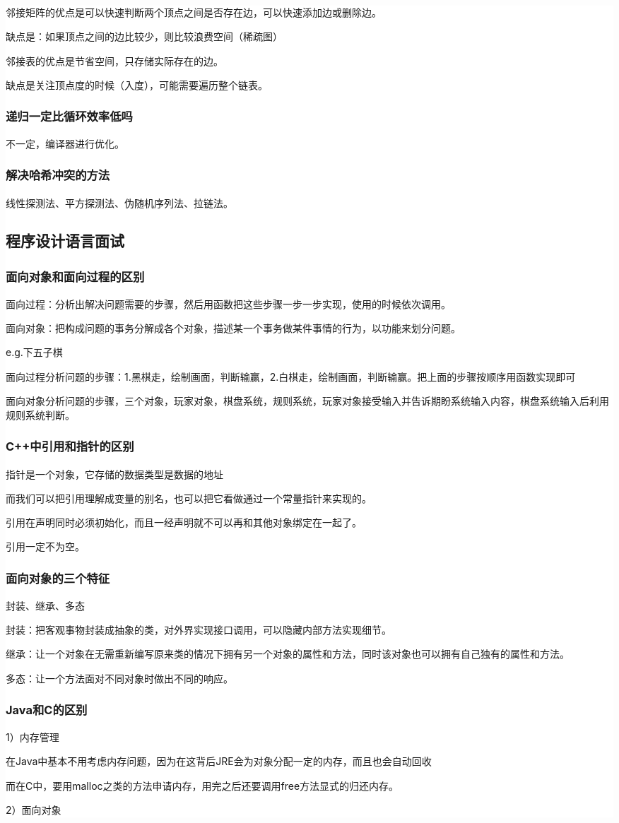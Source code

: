 邻接矩阵的优点是可以快速判断两个顶点之间是否存在边，可以快速添加边或删除边。

缺点是：如果顶点之间的边比较少，则比较浪费空间（稀疏图）

邻接表的优点是节省空间，只存储实际存在的边。

缺点是关注顶点度的时候（入度），可能需要遍历整个链表。

### 递归一定比循环效率低吗

不一定，编译器进行优化。

### 解决哈希冲突的方法

线性探测法、平方探测法、伪随机序列法、拉链法。

## 程序设计语言面试

### 面向对象和面向过程的区别

面向过程：分析出解决问题需要的步骤，然后用函数把这些步骤一步一步实现，使用的时候依次调用。

面向对象：把构成问题的事务分解成各个对象，描述某一个事务做某件事情的行为，以功能来划分问题。

e.g.下五子棋

面向过程分析问题的步骤：1.黑棋走，绘制画面，判断输赢，2.白棋走，绘制画面，判断输赢。把上面的步骤按顺序用函数实现即可

面向对象分析问题的步骤，三个对象，玩家对象，棋盘系统，规则系统，玩家对象接受输入并告诉期盼系统输入内容，棋盘系统输入后利用规则系统判断。

### C++中引用和指针的区别

指针是一个对象，它存储的数据类型是数据的地址

而我们可以把引用理解成变量的别名，也可以把它看做通过一个常量指针来实现的。

引用在声明同时必须初始化，而且一经声明就不可以再和其他对象绑定在一起了。

引用一定不为空。

### 面向对象的三个特征

封装、继承、多态

封装：把客观事物封装成抽象的类，对外界实现接口调用，可以隐藏内部方法实现细节。

继承：让一个对象在无需重新编写原来类的情况下拥有另一个对象的属性和方法，同时该对象也可以拥有自己独有的属性和方法。

多态：让一个方法面对不同对象时做出不同的响应。

### Java和C的区别

1）内存管理

在Java中基本不用考虑内存问题，因为在这背后JRE会为对象分配一定的内存，而且也会自动回收

而在C中，要用malloc之类的方法申请内存，用完之后还要调用free方法显式的归还内存。

2）面向对象
